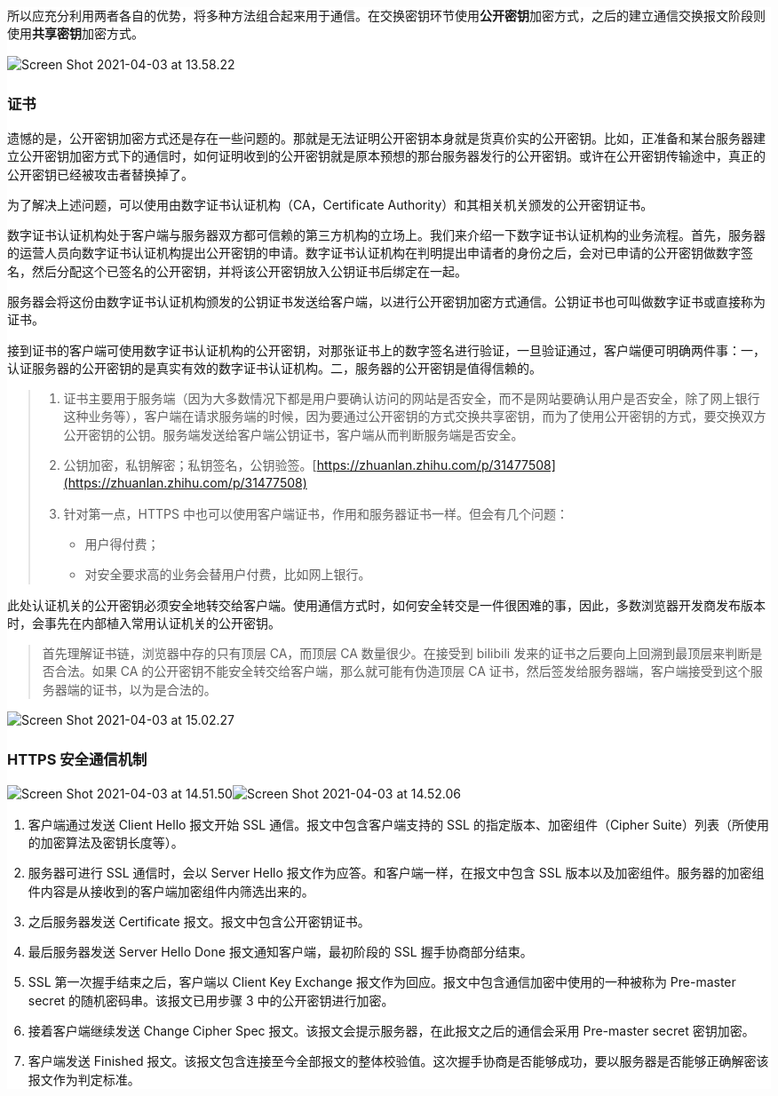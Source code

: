 所以应充分利用两者各自的优势，将多种方法组合起来用于通信。在交换密钥环节使用**公开密钥**加密方式，之后的建立通信交换报文阶段则使用**共享密钥**加密方式。

![Screen Shot 2021-04-03 at 13.58.22](https://chp-image-hosting.oss-cn-hangzhou.aliyuncs.com/uPic/Screen%20Shot%202021-04-03%20at%2013.58.22.png)

### 证书

遗憾的是，公开密钥加密方式还是存在一些问题的。那就是无法证明公开密钥本身就是货真价实的公开密钥。比如，正准备和某台服务器建立公开密钥加密方式下的通信时，如何证明收到的公开密钥就是原本预想的那台服务器发行的公开密钥。或许在公开密钥传输途中，真正的公开密钥已经被攻击者替换掉了。

为了解决上述问题，可以使用由数字证书认证机构（CA，Certificate Authority）和其相关机关颁发的公开密钥证书。

数字证书认证机构处于客户端与服务器双方都可信赖的第三方机构的立场上。我们来介绍一下数字证书认证机构的业务流程。首先，服务器的运营人员向数字证书认证机构提出公开密钥的申请。数字证书认证机构在判明提出申请者的身份之后，会对已申请的公开密钥做数字签名，然后分配这个已签名的公开密钥，并将该公开密钥放入公钥证书后绑定在一起。

服务器会将这份由数字证书认证机构颁发的公钥证书发送给客户端，以进行公开密钥加密方式通信。公钥证书也可叫做数字证书或直接称为证书。

接到证书的客户端可使用数字证书认证机构的公开密钥，对那张证书上的数字签名进行验证，一旦验证通过，客户端便可明确两件事：一，认证服务器的公开密钥的是真实有效的数字证书认证机构。二，服务器的公开密钥是值得信赖的。

> 1.  证书主要用于服务端（因为大多数情况下都是用户要确认访问的网站是否安全，而不是网站要确认用户是否安全，除了网上银行这种业务等），客户端在请求服务端的时候，因为要通过公开密钥的方式交换共享密钥，而为了使用公开密钥的方式，要交换双方公开密钥的公钥。服务端发送给客户端公钥证书，客户端从而判断服务端是否安全。
>     
> 2.  公钥加密，私钥解密；私钥签名，公钥验签。[https://zhuanlan.zhihu.com/p/31477508](https://zhuanlan.zhihu.com/p/31477508)
>     
> 3.  针对第一点，HTTPS 中也可以使用客户端证书，作用和服务器证书一样。但会有几个问题：
>     
>     -   用户得付费；
>         
>     -   对安全要求高的业务会替用户付费，比如网上银行。
>         

此处认证机关的公开密钥必须安全地转交给客户端。使用通信方式时，如何安全转交是一件很困难的事，因此，多数浏览器开发商发布版本时，会事先在内部植入常用认证机关的公开密钥。

> 首先理解证书链，浏览器中存的只有顶层 CA，而顶层 CA 数量很少。在接受到 bilibili 发来的证书之后要向上回溯到最顶层来判断是否合法。如果 CA 的公开密钥不能安全转交给客户端，那么就可能有伪造顶层 CA 证书，然后签发给服务器端，客户端接受到这个服务器端的证书，以为是合法的。

![Screen Shot 2021-04-03 at 15.02.27](https://chp-image-hosting.oss-cn-hangzhou.aliyuncs.com/uPic/Screen%20Shot%202021-04-03%20at%2015.02.27.png)

### HTTPS 安全通信机制

![Screen Shot 2021-04-03 at 14.51.50](https://chp-image-hosting.oss-cn-hangzhou.aliyuncs.com/uPic/Screen%20Shot%202021-04-03%20at%2014.51.50.png)![Screen Shot 2021-04-03 at 14.52.06](https://chp-image-hosting.oss-cn-hangzhou.aliyuncs.com/uPic/Screen%20Shot%202021-04-03%20at%2014.52.06.png)

1.  客户端通过发送 Client Hello 报文开始 SSL 通信。报文中包含客户端支持的 SSL 的指定版本、加密组件（Cipher Suite）列表（所使用的加密算法及密钥长度等）。
    
2.  服务器可进行 SSL 通信时，会以 Server Hello 报文作为应答。和客户端一样，在报文中包含 SSL 版本以及加密组件。服务器的加密组件内容是从接收到的客户端加密组件内筛选出来的。
    
3.  之后服务器发送 Certificate 报文。报文中包含公开密钥证书。
    
4.  最后服务器发送 Server Hello Done 报文通知客户端，最初阶段的 SSL 握手协商部分结束。
    
5.  SSL 第一次握手结束之后，客户端以 Client Key Exchange 报文作为回应。报文中包含通信加密中使用的一种被称为 Pre-master secret 的随机密码串。该报文已用步骤 3 中的公开密钥进行加密。
    
6.  接着客户端继续发送 Change Cipher Spec 报文。该报文会提示服务器，在此报文之后的通信会采用 Pre-master secret 密钥加密。
    
7.  客户端发送 Finished 报文。该报文包含连接至今全部报文的整体校验值。这次握手协商是否能够成功，要以服务器是否能够正确解密该报文作为判定标准。
    